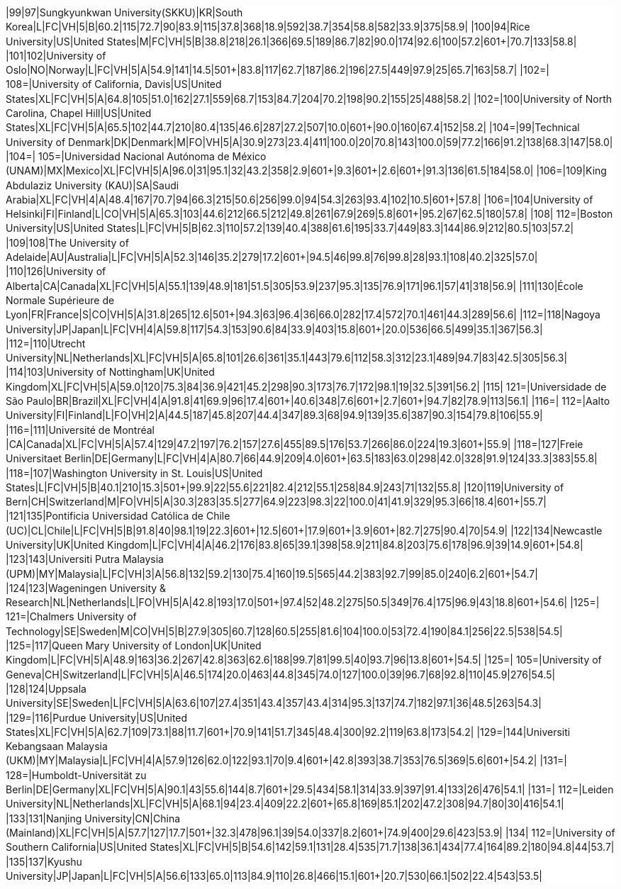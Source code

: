 |99|97|Sungkyunkwan University(SKKU)|KR|South Korea|L|FC|VH|5|B|60.2|115|72.7|90|83.9|115|37.8|368|18.9|592|38.7|354|58.8|582|33.9|375|58.9|
|100|94|Rice University|US|United States|M|FC|VH|5|B|38.8|218|26.1|366|69.5|189|86.7|82|90.0|174|92.6|100|57.2|601+|70.7|133|58.8|
|101|102|University of Oslo|NO|Norway|L|FC|VH|5|A|54.9|141|14.5|501+|83.8|117|62.7|187|86.2|196|27.5|449|97.9|25|65.7|163|58.7|
|102=|  108=|University of California, Davis|US|United States|XL|FC|VH|5|A|64.8|105|51.0|162|27.1|559|68.7|153|84.7|204|70.2|198|90.2|155|25|488|58.2|
|102=|100|University of North Carolina, Chapel Hill|US|United States|XL|FC|VH|5|A|65.5|102|44.7|210|80.4|135|46.6|287|27.2|507|10.0|601+|90.0|160|67.4|152|58.2|
|104=|99|Technical University of Denmark|DK|Denmark|M|FO|VH|5|A|30.9|273|23.4|411|100.0|20|70.8|143|100.0|59|77.2|166|91.2|138|68.3|147|58.0|
|104=|  105=|Universidad Nacional Autónoma de México (UNAM)|MX|Mexico|XL|FC|VH|5|A|96.0|31|95.1|32|43.2|358|2.9|601+|9.3|601+|2.6|601+|91.3|136|61.5|184|58.0|
|106=|109|King Abdulaziz University (KAU)|SA|Saudi Arabia|XL|FC|VH|4|A|48.4|167|70.7|94|66.3|215|50.6|256|99.0|94|54.3|263|93.4|102|10.5|601+|57.8|
|106=|104|University of Helsinki|FI|Finland|L|CO|VH|5|A|65.3|103|44.6|212|66.5|212|49.8|261|67.9|269|5.8|601+|95.2|67|62.5|180|57.8|
|108|  112=|Boston University|US|United States|L|FC|VH|5|B|62.3|110|57.2|139|40.4|388|61.6|195|33.7|449|83.3|144|86.9|212|80.5|103|57.2|
|109|108|The University of Adelaide|AU|Australia|L|FC|VH|5|A|52.3|146|35.2|279|17.2|601+|94.5|46|99.8|76|99.8|28|93.1|108|40.2|325|57.0|
|110|126|University of Alberta|CA|Canada|XL|FC|VH|5|A|55.1|139|48.9|181|51.5|305|53.9|237|95.3|135|76.9|171|96.1|57|41|318|56.9|
|111|130|École Normale Supérieure de Lyon|FR|France|S|CO|VH|5|A|31.8|265|12.6|501+|94.3|63|96.4|36|66.0|282|17.4|572|70.1|461|44.3|289|56.6|
|112=|118|Nagoya University|JP|Japan|L|FC|VH|4|A|59.8|117|54.3|153|90.6|84|33.9|403|15.8|601+|20.0|536|66.5|499|35.1|367|56.3|
|112=|110|Utrecht University|NL|Netherlands|XL|FC|VH|5|A|65.8|101|26.6|361|35.1|443|79.6|112|58.3|312|23.1|489|94.7|83|42.5|305|56.3|
|114|103|University of Nottingham|UK|United Kingdom|XL|FC|VH|5|A|59.0|120|75.3|84|36.9|421|45.2|298|90.3|173|76.7|172|98.1|19|32.5|391|56.2|
|115|  121=|Universidade de São Paulo|BR|Brazil|XL|FC|VH|4|A|91.8|41|69.9|96|17.4|601+|40.6|348|7.6|601+|2.7|601+|94.7|82|78.9|113|56.1|
|116=|  112=|Aalto University|FI|Finland|L|FO|VH|2|A|44.5|187|45.8|207|44.4|347|89.3|68|94.9|139|35.6|387|90.3|154|79.8|106|55.9|
|116=|111|Université de Montréal |CA|Canada|XL|FC|VH|5|A|57.4|129|47.2|197|76.2|157|27.6|455|89.5|176|53.7|266|86.0|224|19.3|601+|55.9|
|118=|127|Freie Universitaet Berlin|DE|Germany|L|FC|VH|4|A|80.7|66|44.9|209|4.0|601+|63.5|183|63.0|298|42.0|328|91.9|124|33.3|383|55.8|
|118=|107|Washington University in St. Louis|US|United States|L|FC|VH|5|B|40.1|210|15.3|501+|99.9|22|55.6|221|82.4|212|55.1|258|84.9|243|71|132|55.8|
|120|119|University of Bern|CH|Switzerland|M|FO|VH|5|A|30.3|283|35.5|277|64.9|223|98.3|22|100.0|41|41.9|329|95.3|66|18.4|601+|55.7|
|121|135|Pontificia Universidad Católica de Chile (UC)|CL|Chile|L|FC|VH|5|B|91.8|40|98.1|19|22.3|601+|12.5|601+|17.9|601+|3.9|601+|82.7|275|90.4|70|54.9|
|122|134|Newcastle University|UK|United Kingdom|L|FC|VH|4|A|46.2|176|83.8|65|39.1|398|58.9|211|84.8|203|75.6|178|96.9|39|14.9|601+|54.8|
|123|143|Universiti Putra Malaysia (UPM)|MY|Malaysia|L|FC|VH|3|A|56.8|132|59.2|130|75.4|160|19.5|565|44.2|383|92.7|99|85.0|240|6.2|601+|54.7|
|124|123|Wageningen University & Research|NL|Netherlands|L|FO|VH|5|A|42.8|193|17.0|501+|97.4|52|48.2|275|50.5|349|76.4|175|96.9|43|18.8|601+|54.6|
|125=|  121=|Chalmers University of Technology|SE|Sweden|M|CO|VH|5|B|27.9|305|60.7|128|60.5|255|81.6|104|100.0|53|72.4|190|84.1|256|22.5|538|54.5|
|125=|117|Queen Mary University of London|UK|United Kingdom|L|FC|VH|5|A|48.9|163|36.2|267|42.8|363|62.6|188|99.7|81|99.5|40|93.7|96|13.8|601+|54.5|
|125=|  105=|University of Geneva|CH|Switzerland|L|FC|VH|5|A|46.5|174|20.0|463|44.8|345|74.0|127|100.0|39|96.7|68|92.8|110|45.9|276|54.5|
|128|124|Uppsala University|SE|Sweden|L|FC|VH|5|A|63.6|107|27.4|351|43.4|357|43.4|314|95.3|137|74.7|182|97.1|36|48.5|263|54.3|
|129=|116|Purdue University|US|United States|XL|FC|VH|5|A|62.7|109|73.1|88|11.7|601+|70.9|141|51.7|345|48.4|300|92.2|119|63.8|173|54.2|
|129=|144|Universiti Kebangsaan Malaysia (UKM)|MY|Malaysia|L|FC|VH|4|A|57.9|126|62.0|122|93.1|70|9.4|601+|42.8|393|38.7|353|76.5|369|5.6|601+|54.2|
|131=|  128=|Humboldt-Universität zu Berlin|DE|Germany|XL|FC|VH|5|A|90.1|43|55.6|144|8.7|601+|29.5|434|58.1|314|33.9|397|91.4|133|26|476|54.1|
|131=|  112=|Leiden University|NL|Netherlands|XL|FC|VH|5|A|68.1|94|23.4|409|22.2|601+|65.8|169|85.1|202|47.2|308|94.7|80|30|416|54.1|
|133|131|Nanjing University|CN|China (Mainland)|XL|FC|VH|5|A|57.7|127|17.7|501+|32.3|478|96.1|39|54.0|337|8.2|601+|74.9|400|29.6|423|53.9|
|134|  112=|University of Southern California|US|United States|XL|FC|VH|5|B|54.6|142|59.1|131|28.4|535|71.7|138|36.1|434|77.4|164|89.2|180|94.8|44|53.7|
|135|137|Kyushu University|JP|Japan|L|FC|VH|5|A|56.6|133|65.0|113|84.9|110|26.8|466|15.1|601+|20.7|530|66.1|502|22.4|543|53.5|